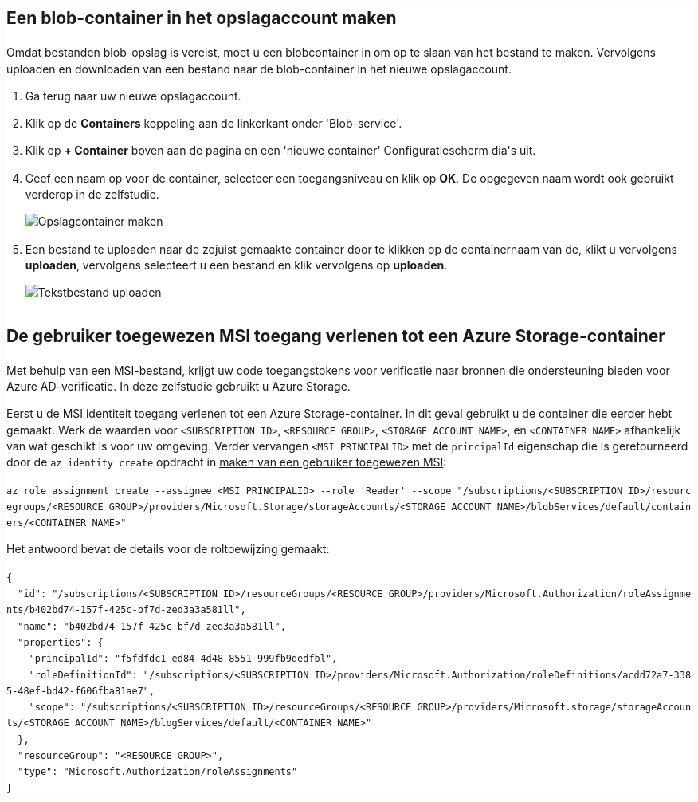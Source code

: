 ## <a name="create-a-blob-container-in-the-storage-account"></a>Een blob-container in het opslagaccount maken

Omdat bestanden blob-opslag is vereist, moet u een blobcontainer in om op te slaan van het bestand te maken. Vervolgens uploaden en downloaden van een bestand naar de blob-container in het nieuwe opslagaccount.

1. Ga terug naar uw nieuwe opslagaccount.
2. Klik op de **Containers** koppeling aan de linkerkant onder 'Blob-service'.
3. Klik op **+ Container** boven aan de pagina en een 'nieuwe container' Configuratiescherm dia's uit.
4. Geef een naam op voor de container, selecteer een toegangsniveau en klik op **OK**. De opgegeven naam wordt ook gebruikt verderop in de zelfstudie. 

    ![Opslagcontainer maken](~/articles/active-directory/media/msi-tutorial-linux-vm-access-storage/create-blob-container.png)

5. Een bestand te uploaden naar de zojuist gemaakte container door te klikken op de containernaam van de, klikt u vervolgens **uploaden**, vervolgens selecteert u een bestand en klik vervolgens op **uploaden**.

    ![Tekstbestand uploaden](~/articles/active-directory/media/msi-tutorial-linux-vm-access-storage/upload-text-file.png)

## <a name="grant-your-user-assigned-msi-access-to-an-azure-storage-container"></a>De gebruiker toegewezen MSI toegang verlenen tot een Azure Storage-container

Met behulp van een MSI-bestand, krijgt uw code toegangstokens voor verificatie naar bronnen die ondersteuning bieden voor Azure AD-verificatie. In deze zelfstudie gebruikt u Azure Storage.

Eerst u de MSI identiteit toegang verlenen tot een Azure Storage-container. In dit geval gebruikt u de container die eerder hebt gemaakt. Werk de waarden voor `<SUBSCRIPTION ID>`, `<RESOURCE GROUP>`, `<STORAGE ACCOUNT NAME>`, en `<CONTAINER NAME>` afhankelijk van wat geschikt is voor uw omgeving. Verder vervangen `<MSI PRINCIPALID>` met de `principalId` eigenschap die is geretourneerd door de `az identity create` opdracht in [maken van een gebruiker toegewezen MSI](#create-a-user-assigned-msi):

```azurecli-interactive
az role assignment create --assignee <MSI PRINCIPALID> --role 'Reader' --scope "/subscriptions/<SUBSCRIPTION ID>/resourcegroups/<RESOURCE GROUP>/providers/Microsoft.Storage/storageAccounts/<STORAGE ACCOUNT NAME>/blobServices/default/containers/<CONTAINER NAME>"
```

Het antwoord bevat de details voor de roltoewijzing gemaakt:

```
{
  "id": "/subscriptions/<SUBSCRIPTION ID>/resourceGroups/<RESOURCE GROUP>/providers/Microsoft.Authorization/roleAssignments/b402bd74-157f-425c-bf7d-zed3a3a581ll",
  "name": "b402bd74-157f-425c-bf7d-zed3a3a581ll",
  "properties": {
    "principalId": "f5fdfdc1-ed84-4d48-8551-999fb9dedfbl",
    "roleDefinitionId": "/subscriptions/<SUBSCRIPTION ID>/providers/Microsoft.Authorization/roleDefinitions/acdd72a7-3385-48ef-bd42-f606fba81ae7",
    "scope": "/subscriptions/<SUBSCRIPTION ID>/resourceGroups/<RESOURCE GROUP>/providers/Microsoft.storage/storageAccounts/<STORAGE ACCOUNT NAME>/blogServices/default/<CONTAINER NAME>"
  },
  "resourceGroup": "<RESOURCE GROUP>",
  "type": "Microsoft.Authorization/roleAssignments"
}
```

